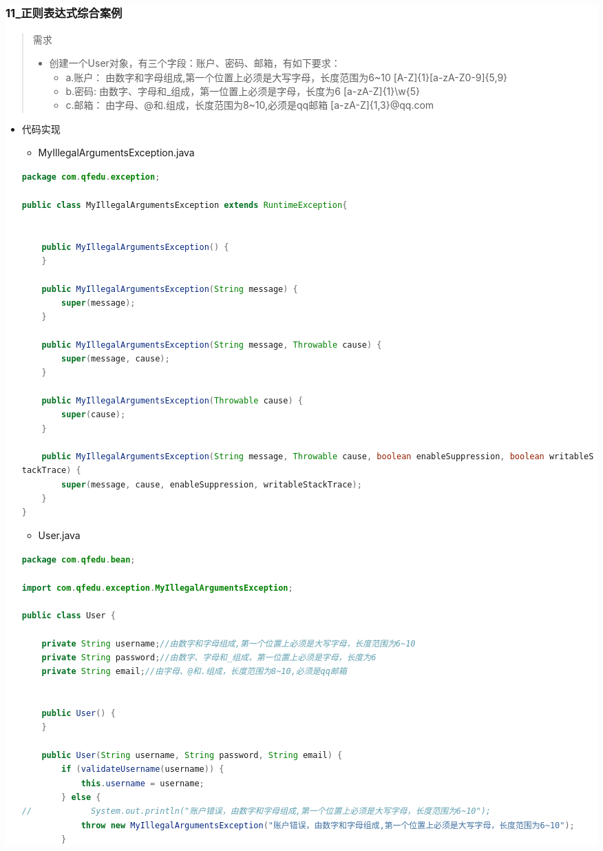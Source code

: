 
### 11_正则表达式综合案例

> 需求
>
> * 创建一个User对象，有三个字段：账户、密码、邮箱，有如下要求： 
>   * a.账户： 由数字和字母组成,第一个位置上必须是大写字母，长度范围为6~10 [A-Z]{1}[a-zA-Z0-9]{5,9} 
>   * b.密码: 由数字、字母和_组成，第一位置上必须是字母，长度为6 [a-zA-Z]{1}\w{5} 
>   * c.邮箱： 由字母、@和.组成，长度范围为8~10,必须是qq邮箱 [a-zA-Z]{1,3}@qq\.com

- 代码实现

  - MyIllegalArgumentsException.java

  ```java
  package com.qfedu.exception;
  
  public class MyIllegalArgumentsException extends RuntimeException{
  
  
      public MyIllegalArgumentsException() {
      }
  
      public MyIllegalArgumentsException(String message) {
          super(message);
      }
  
      public MyIllegalArgumentsException(String message, Throwable cause) {
          super(message, cause);
      }
  
      public MyIllegalArgumentsException(Throwable cause) {
          super(cause);
      }
  
      public MyIllegalArgumentsException(String message, Throwable cause, boolean enableSuppression, boolean writableStackTrace) {
          super(message, cause, enableSuppression, writableStackTrace);
      }
  }
  
  ```

  - User.java

  ```java
  package com.qfedu.bean;
  
  import com.qfedu.exception.MyIllegalArgumentsException;
  
  public class User {
  
      private String username;//由数字和字母组成,第一个位置上必须是大写字母，长度范围为6~10
      private String password;//由数字、字母和_组成，第一位置上必须是字母，长度为6
      private String email;//由字母、@和.组成，长度范围为8~10,必须是qq邮箱
  
  
      public User() {
      }
  
      public User(String username, String password, String email) {
          if (validateUsername(username)) {
              this.username = username;
          } else {
  //            System.out.println("账户错误，由数字和字母组成,第一个位置上必须是大写字母，长度范围为6~10");
              throw new MyIllegalArgumentsException("账户错误，由数字和字母组成,第一个位置上必须是大写字母，长度范围为6~10");
          }
  ```